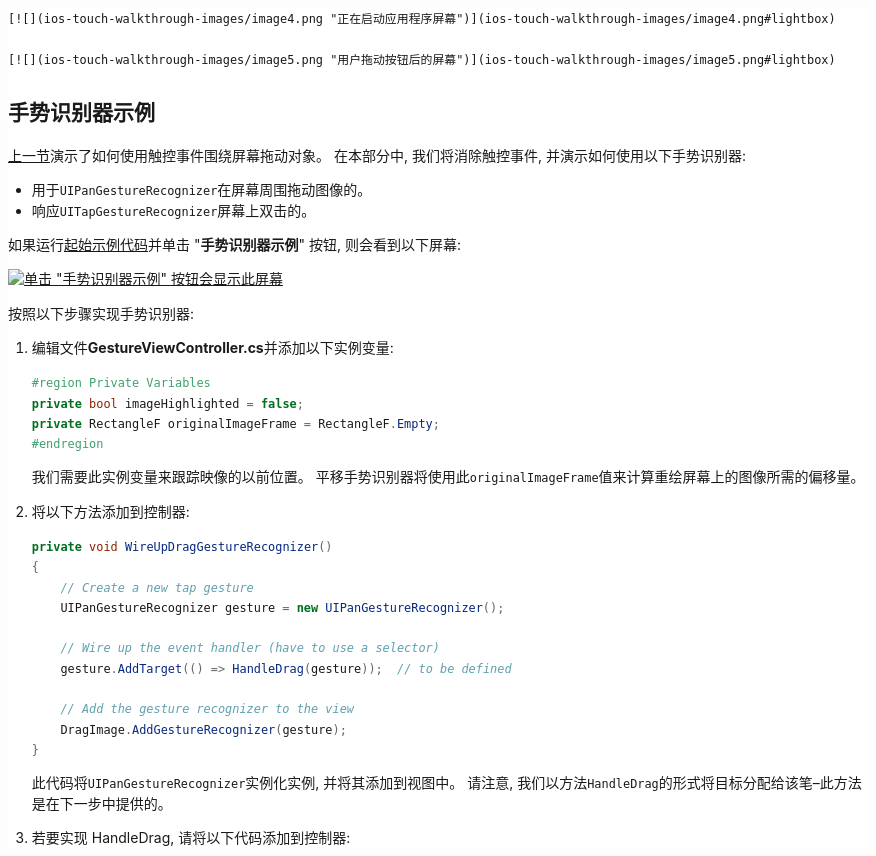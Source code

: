     [![](ios-touch-walkthrough-images/image4.png "正在启动应用程序屏幕")](ios-touch-walkthrough-images/image4.png#lightbox)
    
    [![](ios-touch-walkthrough-images/image5.png "用户拖动按钮后的屏幕")](ios-touch-walkthrough-images/image5.png#lightbox)
 

<a name="Gesture_Recognizer_Samples" />

## <a name="gesture-recognizer-samples"></a>手势识别器示例

[上一节](#Touch_Samples)演示了如何使用触控事件围绕屏幕拖动对象。
在本部分中, 我们将消除触控事件, 并演示如何使用以下手势识别器:

- 用于`UIPanGestureRecognizer`在屏幕周围拖动图像的。
- 响应`UITapGestureRecognizer`屏幕上双击的。

如果运行[起始示例代码](https://docs.microsoft.com/samples/xamarin/ios-samples/applicationfundamentals-touch-start)并单击 "**手势识别器示例**" 按钮, 则会看到以下屏幕:

 [![](ios-touch-walkthrough-images/image6.png "单击 \"手势识别器示例\" 按钮会显示此屏幕")](ios-touch-walkthrough-images/image6.png#lightbox)

按照以下步骤实现手势识别器:


1. 编辑文件**GestureViewController.cs**并添加以下实例变量:

    ```csharp
    #region Private Variables
    private bool imageHighlighted = false;
    private RectangleF originalImageFrame = RectangleF.Empty;
    #endregion
    ```

    我们需要此实例变量来跟踪映像的以前位置。
平移手势识别器将使用此`originalImageFrame`值来计算重绘屏幕上的图像所需的偏移量。

1. 将以下方法添加到控制器:

    ```csharp
    private void WireUpDragGestureRecognizer()
    {
        // Create a new tap gesture
        UIPanGestureRecognizer gesture = new UIPanGestureRecognizer();
    
        // Wire up the event handler (have to use a selector)
        gesture.AddTarget(() => HandleDrag(gesture));  // to be defined
    
        // Add the gesture recognizer to the view
        DragImage.AddGestureRecognizer(gesture);
    }
    ```

    此代码将`UIPanGestureRecognizer`实例化实例, 并将其添加到视图中。
请注意, 我们以方法`HandleDrag`的形式将目标分配给该笔–此方法是在下一步中提供的。

1. 若要实现 HandleDrag, 请将以下代码添加到控制器:
